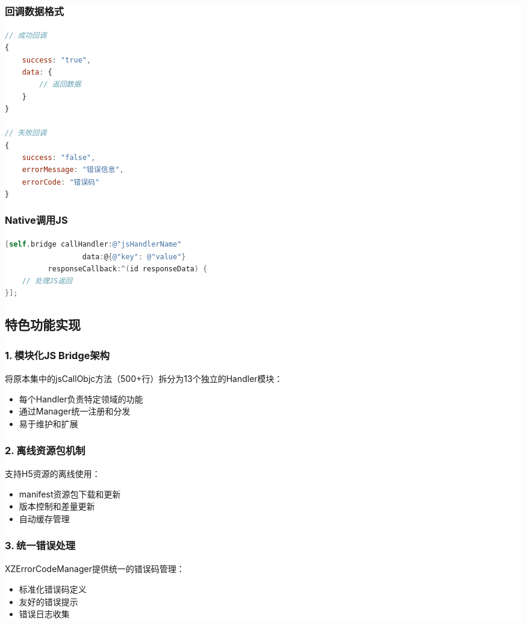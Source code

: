 ### 回调数据格式

```javascript
// 成功回调
{
    success: "true",
    data: {
        // 返回数据
    }
}

// 失败回调
{
    success: "false",
    errorMessage: "错误信息",
    errorCode: "错误码"
}
```

### Native调用JS

```objective-c
[self.bridge callHandler:@"jsHandlerName" 
                  data:@{@"key": @"value"} 
          responseCallback:^(id responseData) {
    // 处理JS返回
}];
```

## 特色功能实现

### 1. 模块化JS Bridge架构

将原本集中的jsCallObjc方法（500+行）拆分为13个独立的Handler模块：
- 每个Handler负责特定领域的功能
- 通过Manager统一注册和分发
- 易于维护和扩展

### 2. 离线资源包机制

支持H5资源的离线使用：
- manifest资源包下载和更新
- 版本控制和差量更新
- 自动缓存管理

### 3. 统一错误处理

XZErrorCodeManager提供统一的错误码管理：
- 标准化错误码定义
- 友好的错误提示
- 错误日志收集
